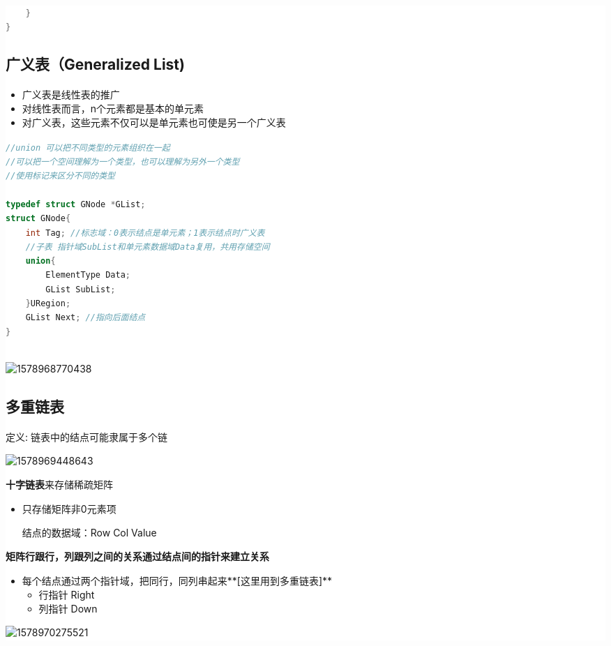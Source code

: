 ```c
	}
}
```

## 广义表（Generalized List)

- 广义表是线性表的推广
- 对线性表而言，n个元素都是基本的单元素
- 对广义表，这些元素不仅可以是单元素也可使是另一个广义表

```c
//union 可以把不同类型的元素组织在一起
//可以把一个空间理解为一个类型，也可以理解为另外一个类型
//使用标记来区分不同的类型

typedef struct GNode *GList;
struct GNode{
    int Tag; //标志域：0表示结点是单元素；1表示结点时广义表
    //子表 指针域SubList和单元素数据域Data复用，共用存储空间
    union{
        ElementType Data;
        GList SubList;
    }URegion;
    GList Next; //指向后面结点
}



```

![1578968770438](C:\Users\catmi\AppData\Roaming\Typora\typora-user-images\1578968770438.png)

## 多重链表

定义: 链表中的结点可能隶属于多个链



![1578969448643](C:\Users\catmi\AppData\Roaming\Typora\typora-user-images\1578969448643.png)

**十字链表**来存储稀疏矩阵

- 只存储矩阵非0元素项

  结点的数据域：Row  Col  Value

**矩阵行跟行，列跟列之间的关系通过结点间的指针来建立关系**

- 每个结点通过两个指针域，把同行，同列串起来**[这里用到多重链表]**
  - 行指针 Right
  - 列指针 Down

![1578970275521](C:\Users\catmi\AppData\Roaming\Typora\typora-user-images\1578970275521.png)
